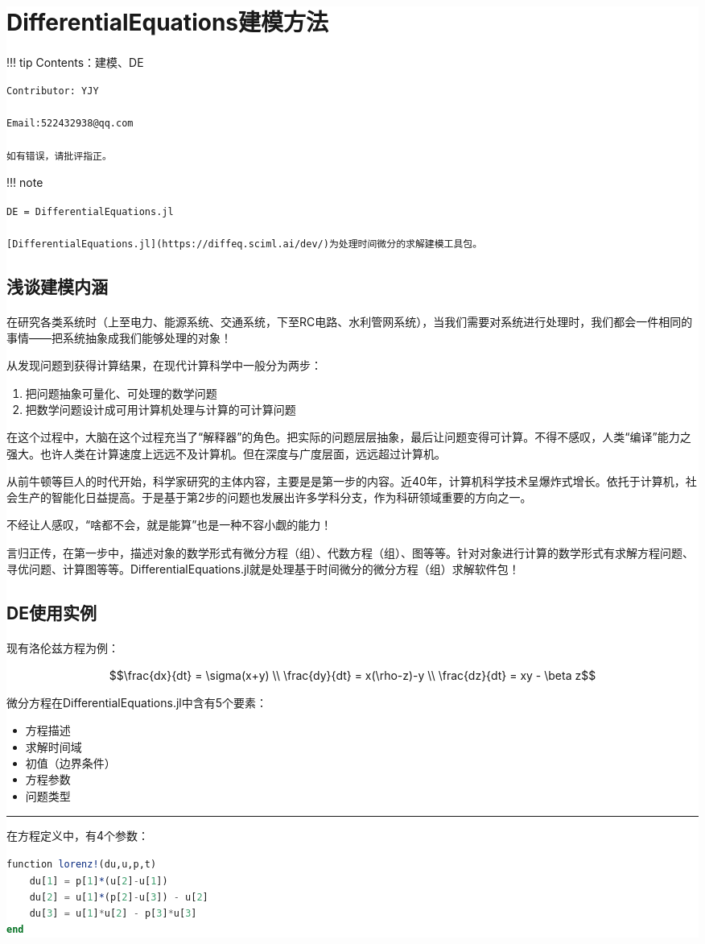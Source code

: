 # DifferentialEquations建模方法

!!! tip
    Contents：建模、DE

    Contributor: YJY

    Email:522432938@qq.com

    如有错误，请批评指正。

!!! note

    DE = DifferentialEquations.jl

    [DifferentialEquations.jl](https://diffeq.sciml.ai/dev/)为处理时间微分的求解建模工具包。

## 浅谈建模内涵

在研究各类系统时（上至电力、能源系统、交通系统，下至RC电路、水利管网系统），当我们需要对系统进行处理时，我们都会一件相同的事情——把系统抽象成我们能够处理的对象！

从发现问题到获得计算结果，在现代计算科学中一般分为两步：

1. 把问题抽象可量化、可处理的数学问题
2. 把数学问题设计成可用计算机处理与计算的可计算问题

在这个过程中，大脑在这个过程充当了“解释器”的角色。把实际的问题层层抽象，最后让问题变得可计算。不得不感叹，人类“编译”能力之强大。也许人类在计算速度上远远不及计算机。但在深度与广度层面，远远超过计算机。

从前牛顿等巨人的时代开始，科学家研究的主体内容，主要是是第一步的内容。近40年，计算机科学技术呈爆炸式增长。依托于计算机，社会生产的智能化日益提高。于是基于第2步的问题也发展出许多学科分支，作为科研领域重要的方向之一。

不经让人感叹，“啥都不会，就是能算”也是一种不容小觑的能力！

言归正传，在第一步中，描述对象的数学形式有微分方程（组）、代数方程（组）、图等等。针对对象进行计算的数学形式有求解方程问题、寻优问题、计算图等等。DifferentialEquations.jl就是处理基于时间微分的微分方程（组）求解软件包！

## DE使用实例

现有洛伦兹方程为例：

```math
\frac{dx}{dt}  = \sigma(x+y) \\ \frac{dy}{dt}  = x(\rho-z)-y \\ \frac{dz}{dt} = xy - \beta z
```

微分方程在DifferentialEquations.jl中含有5个要素：

* 方程描述
* 求解时间域
* 初值（边界条件）
* 方程参数
* 问题类型

---

在方程定义中，有4个参数：

```julia
function lorenz!(du,u,p,t)
    du[1] = p[1]*(u[2]-u[1])
    du[2] = u[1]*(p[2]-u[3]) - u[2]
    du[3] = u[1]*u[2] - p[3]*u[3]
end
```
